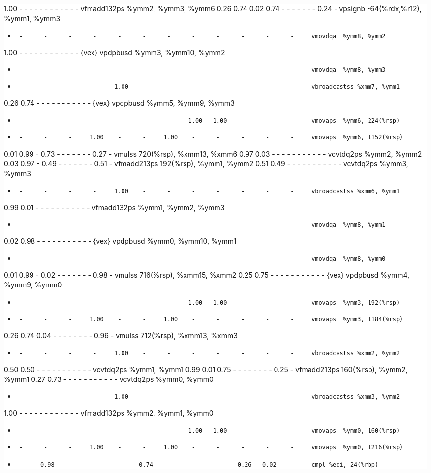 1.00    -      -      -      -      -      -      -      -      -      -      -      -     vfmadd132ps	%ymm2, %ymm3, %ymm6
0.26   0.74   0.02   0.74    -      -      -      -      -      -      -     0.24    -     vpsignb	-64(%rdx,%r12), %ymm1, %ymm3
 -      -      -      -      -      -      -      -      -      -      -      -      -     vmovdqa	%ymm8, %ymm2
1.00    -      -      -      -      -      -      -      -      -      -      -      -     {vex}	vpdpbusd	%ymm3, %ymm10, %ymm2
 -      -      -      -      -      -      -      -      -      -      -      -      -     vmovdqa	%ymm8, %ymm3
 -      -      -      -      -     1.00    -      -      -      -      -      -      -     vbroadcastss	%xmm7, %ymm1
0.26   0.74    -      -      -      -      -      -      -      -      -      -      -     {vex}	vpdpbusd	%ymm5, %ymm9, %ymm3
 -      -      -      -      -      -      -      -     1.00   1.00    -      -      -     vmovaps	%ymm6, 224(%rsp)
 -      -      -      -     1.00    -      -     1.00    -      -      -      -      -     vmovaps	%ymm6, 1152(%rsp)
0.01   0.99    -     0.73    -      -      -      -      -      -      -     0.27    -     vmulss	720(%rsp), %xmm13, %xmm6
0.97   0.03    -      -      -      -      -      -      -      -      -      -      -     vcvtdq2ps	%ymm2, %ymm2
0.03   0.97    -     0.49    -      -      -      -      -      -      -     0.51    -     vfmadd213ps	192(%rsp), %ymm1, %ymm2
0.51   0.49    -      -      -      -      -      -      -      -      -      -      -     vcvtdq2ps	%ymm3, %ymm3
 -      -      -      -      -     1.00    -      -      -      -      -      -      -     vbroadcastss	%xmm6, %ymm1
0.99   0.01    -      -      -      -      -      -      -      -      -      -      -     vfmadd132ps	%ymm1, %ymm2, %ymm3
 -      -      -      -      -      -      -      -      -      -      -      -      -     vmovdqa	%ymm8, %ymm1
0.02   0.98    -      -      -      -      -      -      -      -      -      -      -     {vex}	vpdpbusd	%ymm0, %ymm10, %ymm1
 -      -      -      -      -      -      -      -      -      -      -      -      -     vmovdqa	%ymm8, %ymm0
0.01   0.99    -     0.02    -      -      -      -      -      -      -     0.98    -     vmulss	716(%rsp), %xmm15, %xmm2
0.25   0.75    -      -      -      -      -      -      -      -      -      -      -     {vex}	vpdpbusd	%ymm4, %ymm9, %ymm0
 -      -      -      -      -      -      -      -     1.00   1.00    -      -      -     vmovaps	%ymm3, 192(%rsp)
 -      -      -      -     1.00    -      -     1.00    -      -      -      -      -     vmovaps	%ymm3, 1184(%rsp)
0.26   0.74   0.04    -      -      -      -      -      -      -      -     0.96    -     vmulss	712(%rsp), %xmm13, %xmm3
 -      -      -      -      -     1.00    -      -      -      -      -      -      -     vbroadcastss	%xmm2, %ymm2
0.50   0.50    -      -      -      -      -      -      -      -      -      -      -     vcvtdq2ps	%ymm1, %ymm1
0.99   0.01   0.75    -      -      -      -      -      -      -      -     0.25    -     vfmadd213ps	160(%rsp), %ymm2, %ymm1
0.27   0.73    -      -      -      -      -      -      -      -      -      -      -     vcvtdq2ps	%ymm0, %ymm0
 -      -      -      -      -     1.00    -      -      -      -      -      -      -     vbroadcastss	%xmm3, %ymm2
1.00    -      -      -      -      -      -      -      -      -      -      -      -     vfmadd132ps	%ymm2, %ymm1, %ymm0
 -      -      -      -      -      -      -      -     1.00   1.00    -      -      -     vmovaps	%ymm0, 160(%rsp)
 -      -      -      -     1.00    -      -     1.00    -      -      -      -      -     vmovaps	%ymm0, 1216(%rsp)
 -      -     0.98    -      -      -     0.74    -      -      -     0.26   0.02    -     cmpl	%edi, 24(%rbp)